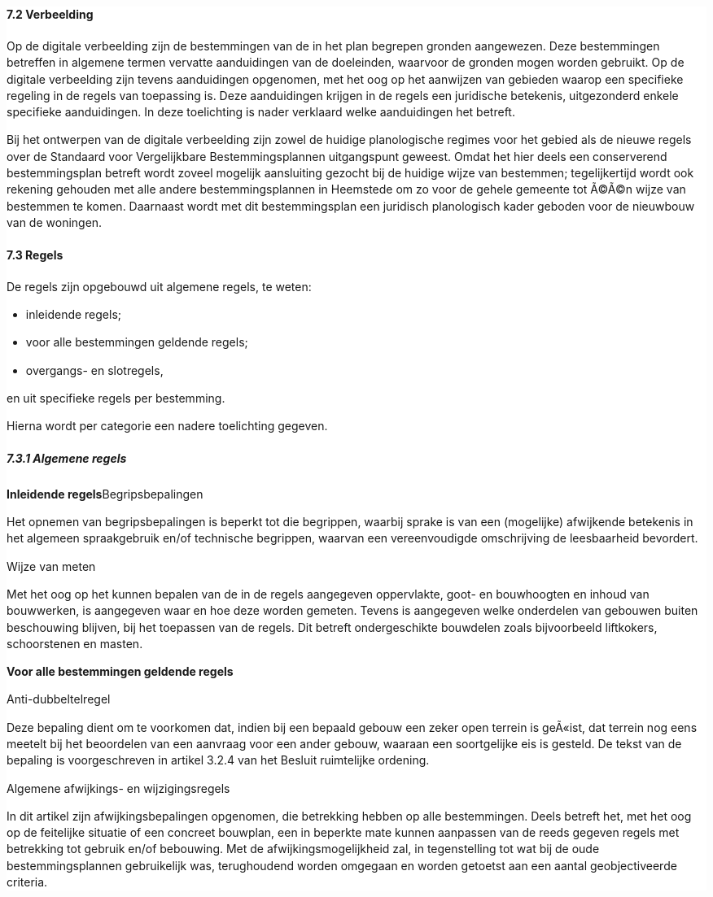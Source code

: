 #### 7\.2 Verbeelding

Op de digitale verbeelding zijn de bestemmingen van de in het plan begrepen gronden aangewezen. Deze bestemmingen betreffen in algemene termen vervatte aanduidingen van de doeleinden, waarvoor de gronden mogen worden gebruikt. Op de digitale verbeelding zijn tevens aanduidingen opgenomen, met het oog op het aanwijzen van gebieden waarop een specifieke regeling in de regels van toepassing is. Deze aanduidingen krijgen in de regels een juridische betekenis, uitgezonderd enkele specifieke aanduidingen. In deze toelichting is nader verklaard welke aanduidingen het betreft.

Bij het ontwerpen van de digitale verbeelding zijn zowel de huidige planologische regimes voor het gebied als de nieuwe regels over de Standaard voor Vergelijkbare Bestemmingsplannen uitgangspunt geweest. Omdat het hier deels een conserverend bestemmingsplan betreft wordt zoveel mogelijk aansluiting gezocht bij de huidige wijze van bestemmen; tegelijkertijd wordt ook rekening gehouden met alle andere bestemmingsplannen in Heemstede om zo voor de gehele gemeente tot Ã©Ã©n wijze van bestemmen te komen. Daarnaast wordt met dit bestemmingsplan een juridisch planologisch kader geboden voor de nieuwbouw van de woningen.

#### 7\.3 Regels

De regels zijn opgebouwd uit algemene regels, te weten:

* inleidende regels;

* voor alle bestemmingen geldende regels;

* overgangs\- en slotregels,

en uit specifieke regels per bestemming.

Hierna wordt per categorie een nadere toelichting gegeven.

##### 7\.3\.1 Algemene regels

**Inleidende regels**Begripsbepalingen

Het opnemen van begripsbepalingen is beperkt tot die begrippen, waarbij sprake is van een (mogelijke) afwijkende betekenis in het algemeen spraakgebruik en/of technische begrippen, waarvan een vereenvoudigde omschrijving de leesbaarheid bevordert.

Wijze van meten

Met het oog op het kunnen bepalen van de in de regels aangegeven oppervlakte, goot\- en bouwhoogten en inhoud van bouwwerken, is aangegeven waar en hoe deze worden gemeten. Tevens is aangegeven welke onderdelen van gebouwen buiten beschouwing blijven, bij het toepassen van de regels. Dit betreft ondergeschikte bouwdelen zoals bijvoorbeeld liftkokers, schoorstenen en masten.

**Voor alle bestemmingen geldende regels**

Anti\-dubbeltelregel

Deze bepaling dient om te voorkomen dat, indien bij een bepaald gebouw een zeker open terrein is geÃ«ist, dat terrein nog eens meetelt bij het beoordelen van een aanvraag voor een ander gebouw, waaraan een soortgelijke eis is gesteld. De tekst van de bepaling is voorgeschreven in artikel 3\.2\.4 van het Besluit ruimtelijke ordening.

Algemene afwijkings\- en wijzigingsregels

In dit artikel zijn afwijkingsbepalingen opgenomen, die betrekking hebben op alle bestemmingen. Deels betreft het, met het oog op de feitelijke situatie of een concreet bouwplan, een in beperkte mate kunnen aanpassen van de reeds gegeven regels met betrekking tot gebruik en/of bebouwing. Met de afwijkingsmogelijkheid zal, in tegenstelling tot wat bij de oude bestemmingsplannen gebruikelijk was, terughoudend worden omgegaan en worden getoetst aan een aantal geobjectiveerde criteria.
